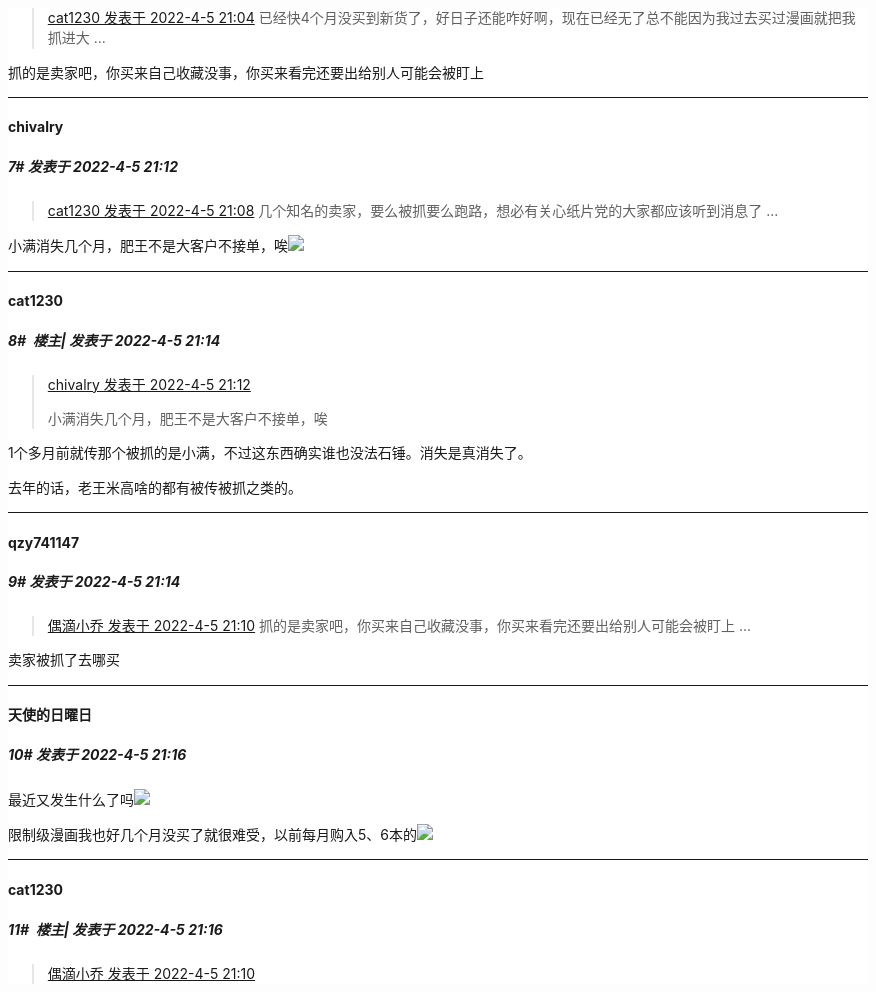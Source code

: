 <blockquote><a href="httphttps://bbs.saraba1st.com/2b/forum.php?mod=redirect&amp;goto=findpost&amp;pid=55324908&amp;ptid=2062644" target="_blank">cat1230 发表于 2022-4-5 21:04</a>
已经快4个月没买到新货了，好日子还能咋好啊，现在已经无了总不能因为我过去买过漫画就把我抓进大 ...</blockquote>
抓的是卖家吧，你买来自己收藏没事，你买来看完还要出给别人可能会被盯上

*****

####  chivalry  
##### 7#       发表于 2022-4-5 21:12

<blockquote><a href="httphttps://bbs.saraba1st.com/2b/forum.php?mod=redirect&amp;goto=findpost&amp;pid=55324963&amp;ptid=2062644" target="_blank">cat1230 发表于 2022-4-5 21:08</a>
几个知名的卖家，要么被抓要么跑路，想必有关心纸片党的大家都应该听到消息了 ...</blockquote>
小满消失几个月，肥王不是大客户不接单，唉<img src="https://static.saraba1st.com/image/smiley/face2017/118.png" referrerpolicy="no-referrer">

*****

####  cat1230  
##### 8#         楼主| 发表于 2022-4-5 21:14

<blockquote><a href="httphttps://bbs.saraba1st.com/2b/forum.php?mod=redirect&amp;goto=findpost&amp;pid=55325021&amp;ptid=2062644" target="_blank">chivalry 发表于 2022-4-5 21:12</a>

小满消失几个月，肥王不是大客户不接单，唉</blockquote>
1个多月前就传那个被抓的是小满，不过这东西确实谁也没法石锤。消失是真消失了。

去年的话，老王米高啥的都有被传被抓之类的。

*****

####  qzy741147  
##### 9#       发表于 2022-4-5 21:14

<blockquote><a href="httphttps://bbs.saraba1st.com/2b/forum.php?mod=redirect&amp;goto=findpost&amp;pid=55324986&amp;ptid=2062644" target="_blank">偶滴小乔 发表于 2022-4-5 21:10</a>
抓的是卖家吧，你买来自己收藏没事，你买来看完还要出给别人可能会被盯上 ...</blockquote>
卖家被抓了去哪买

*****

####  天使的日曜日  
##### 10#       发表于 2022-4-5 21:16

最近又发生什么了吗<img src="https://static.saraba1st.com/image/smiley/face2017/112.png" referrerpolicy="no-referrer">

限制级漫画我也好几个月没买了就很难受，以前每月购入5、6本的<img src="https://static.saraba1st.com/image/smiley/face2017/138.png" referrerpolicy="no-referrer">

*****

####  cat1230  
##### 11#         楼主| 发表于 2022-4-5 21:16

<blockquote><a href="httphttps://bbs.saraba1st.com/2b/forum.php?mod=redirect&amp;goto=findpost&amp;pid=55324986&amp;ptid=2062644" target="_blank">偶滴小乔 发表于 2022-4-5 21:10</a>
